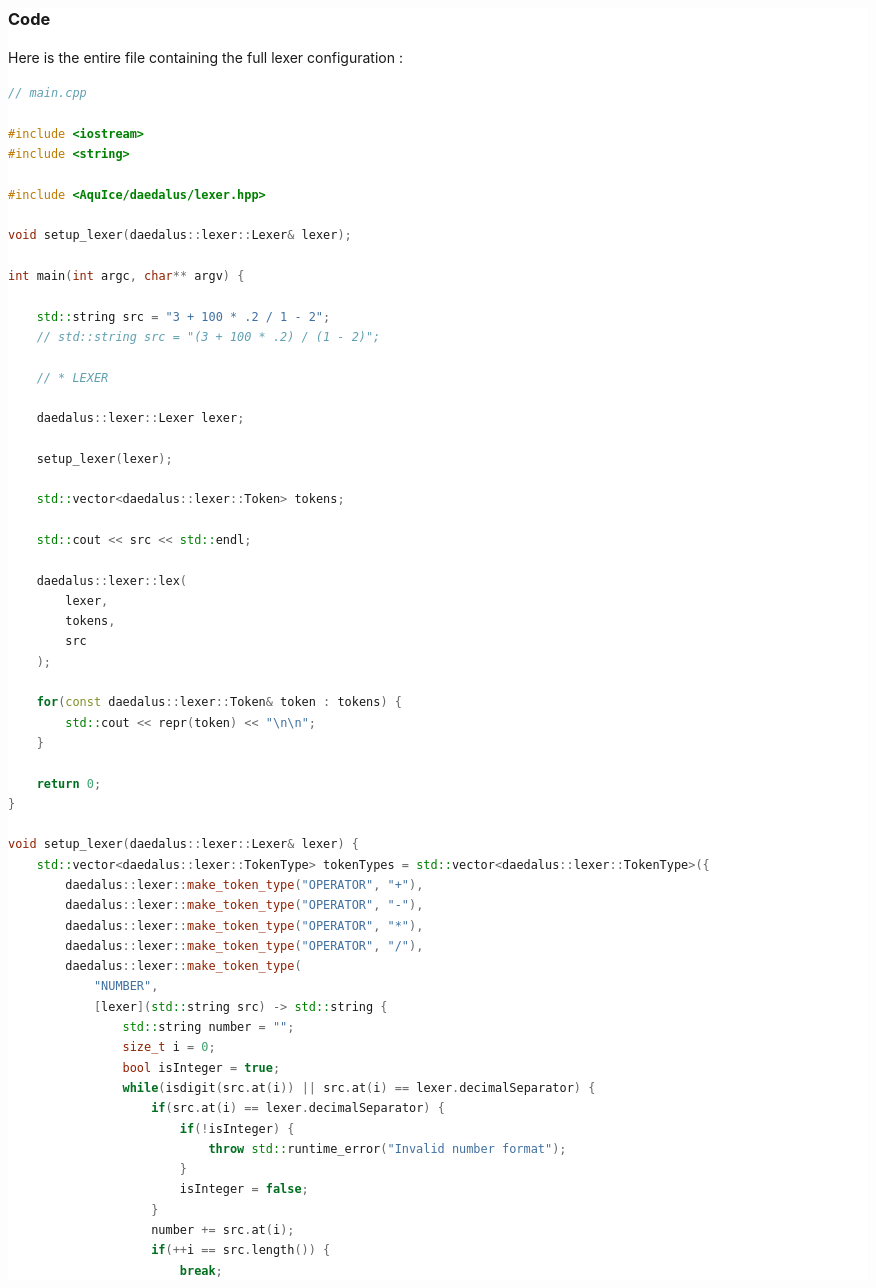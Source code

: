 ### Code

Here is the entire file containing the full lexer configuration :

```cpp
// main.cpp

#include <iostream>
#include <string>

#include <AquIce/daedalus/lexer.hpp>

void setup_lexer(daedalus::lexer::Lexer& lexer);

int main(int argc, char** argv) {

	std::string src = "3 + 100 * .2 / 1 - 2";
	// std::string src = "(3 + 100 * .2) / (1 - 2)";

	// * LEXER

	daedalus::lexer::Lexer lexer;

	setup_lexer(lexer);

	std::vector<daedalus::lexer::Token> tokens;

	std::cout << src << std::endl;

	daedalus::lexer::lex(
		lexer,
		tokens,
		src
	);

	for(const daedalus::lexer::Token& token : tokens) {
		std::cout << repr(token) << "\n\n";
	}

	return 0;
}

void setup_lexer(daedalus::lexer::Lexer& lexer) {
	std::vector<daedalus::lexer::TokenType> tokenTypes = std::vector<daedalus::lexer::TokenType>({
		daedalus::lexer::make_token_type("OPERATOR", "+"),
		daedalus::lexer::make_token_type("OPERATOR", "-"),
		daedalus::lexer::make_token_type("OPERATOR", "*"),
		daedalus::lexer::make_token_type("OPERATOR", "/"),
		daedalus::lexer::make_token_type(
			"NUMBER",
			[lexer](std::string src) -> std::string {
				std::string number = "";
				size_t i = 0;
				bool isInteger = true;
				while(isdigit(src.at(i)) || src.at(i) == lexer.decimalSeparator) {
					if(src.at(i) == lexer.decimalSeparator) {
						if(!isInteger) {
							throw std::runtime_error("Invalid number format");
						}
						isInteger = false;
					}
					number += src.at(i);
					if(++i == src.length()) {
						break;
```
